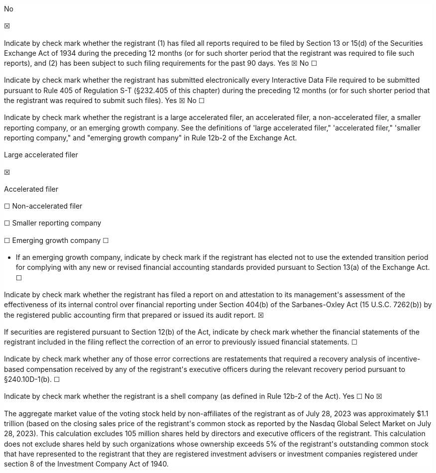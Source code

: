 No

☒

Indicate by check mark whether the registrant (1) has filed all reports required to be filed by Section 13 or 15(d) of the Securities Exchange Act of 1934 during the preceding 12 months (or for such shorter period that the registrant was required to file such reports), and (2) has been subject to such filing requirements for the past 90 days. Yes ☒ No ☐

Indicate by check mark whether the registrant has submitted electronically every Interactive Data File required to be submitted pursuant to Rule 405 of Regulation S-T (§232.405 of this chapter) during the preceding 12 months (or for such shorter period that the registrant was required to submit such files).    Yes ☒ No ☐

Indicate by check mark whether the registrant is a large accelerated filer, an accelerated filer, a non-accelerated filer, a smaller reporting company, or an emerging growth company. See the definitions of 'large accelerated filer," 'accelerated filer," 'smaller reporting company," and "emerging growth company" in Rule 12b-2 of the Exchange Act.

Large accelerated filer

☒

Accelerated filer

☐ Non-accelerated filer

☐ Smaller reporting company

☐ Emerging growth company ☐

- If an emerging growth company, indicate by check mark if the registrant has elected not to use the extended transition period for complying with any new or revised financial accounting standards provided pursuant to Section 13(a) of the Exchange Act. ☐

Indicate by check mark whether the registrant has filed a report on and attestation to its management's assessment of the effectiveness of its internal control over financial reporting under Section 404(b) of the Sarbanes-Oxley Act (15 U.S.C. 7262(b)) by the registered public accounting firm that prepared or issued its audit report. ☒

If securities are registered pursuant to Section 12(b) of the Act, indicate by check mark whether the financial statements of the registrant included in the filing reflect the correction of an error to previously issued financial statements. ☐

Indicate by check mark whether any of those error corrections are restatements that required a recovery analysis of incentive-based compensation received by any of the registrant's executive officers during the relevant recovery period pursuant to §240.10D-1(b). ☐

Indicate by check mark whether the registrant is a shell company (as defined in Rule 12b-2 of the Act).    Yes ☐ No ☒

The aggregate market value of the voting stock held by non-affiliates of the registrant as of July 28, 2023 was approximately $1.1 trillion (based on the closing sales price of the registrant's common stock as reported by the Nasdaq Global Select Market on July 28, 2023). This calculation excludes 105 million shares held by directors and executive officers of the registrant. This calculation does not exclude shares held by such organizations whose ownership exceeds 5% of the registrant's outstanding common stock that have represented to the registrant that they are registered investment advisers or investment companies registered under section 8 of the Investment Company Act of 1940.
